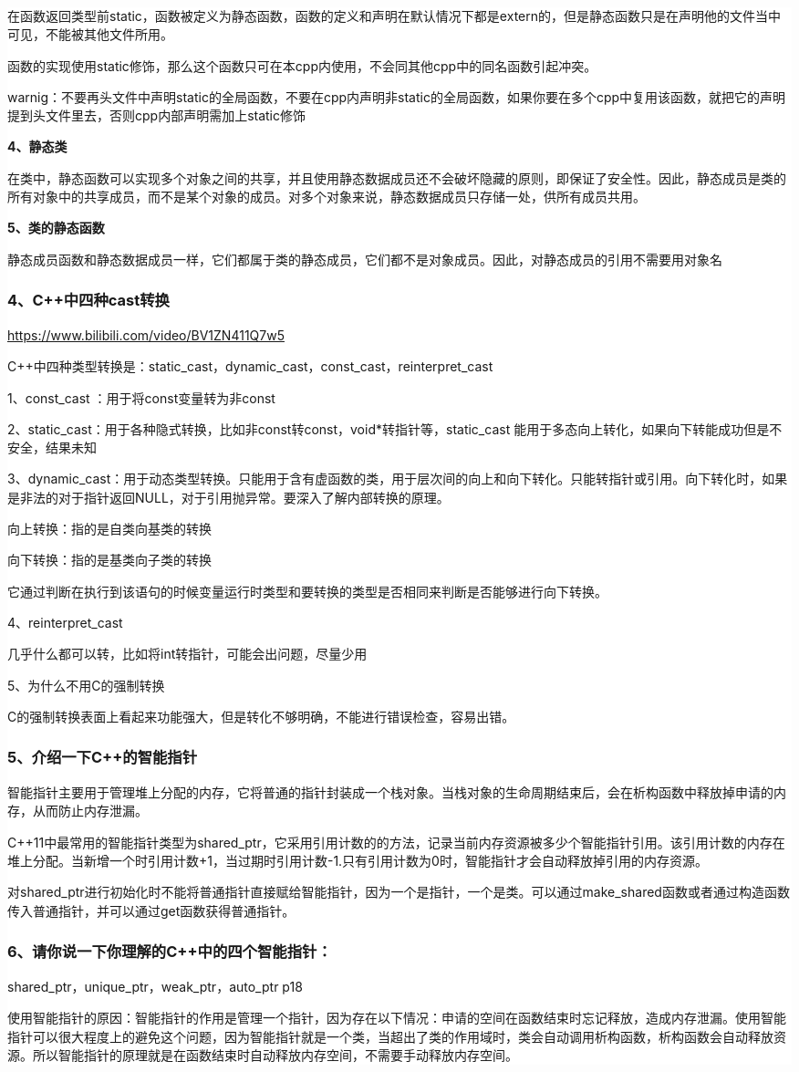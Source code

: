在函数返回类型前static，函数被定义为静态函数，函数的定义和声明在默认情况下都是extern的，但是静态函数只是在声明他的文件当中可见，不能被其他文件所用。

函数的实现使用static修饰，那么这个函数只可在本cpp内使用，不会同其他cpp中的同名函数引起冲突。

warnig：不要再头文件中声明static的全局函数，不要在cpp内声明非static的全局函数，如果你要在多个cpp中复用该函数，就把它的声明提到头文件里去，否则cpp内部声明需加上static修饰

**4、静态类**

在类中，静态函数可以实现多个对象之间的共享，并且使用静态数据成员还不会破坏隐藏的原则，即保证了安全性。因此，静态成员是类的所有对象中的共享成员，而不是某个对象的成员。对多个对象来说，静态数据成员只存储一处，供所有成员共用。

**5、类的静态函数**

静态成员函数和静态数据成员一样，它们都属于类的静态成员，它们都不是对象成员。因此，对静态成员的引用不需要用对象名



### 4、C++中四种cast转换

https://www.bilibili.com/video/BV1ZN411Q7w5

C++中四种类型转换是：static_cast，dynamic_cast，const_cast，reinterpret_cast

1、const_cast ：用于将const变量转为非const

2、static_cast：用于各种隐式转换，比如非const转const，void*转指针等，static_cast 能用于多态向上转化，如果向下转能成功但是不安全，结果未知

3、dynamic_cast：用于动态类型转换。只能用于含有虚函数的类，用于层次间的向上和向下转化。只能转指针或引用。向下转化时，如果是非法的对于指针返回NULL，对于引用抛异常。要深入了解内部转换的原理。

向上转换：指的是自类向基类的转换

向下转换：指的是基类向子类的转换

它通过判断在执行到该语句的时候变量运行时类型和要转换的类型是否相同来判断是否能够进行向下转换。

4、reinterpret_cast

几乎什么都可以转，比如将int转指针，可能会出问题，尽量少用

5、为什么不用C的强制转换

C的强制转换表面上看起来功能强大，但是转化不够明确，不能进行错误检查，容易出错。

### 5、介绍一下C++的智能指针

智能指针主要用于管理堆上分配的内存，它将普通的指针封装成一个栈对象。当栈对象的生命周期结束后，会在析构函数中释放掉申请的内存，从而防止内存泄漏。

C++11中最常用的智能指针类型为shared_ptr，它采用引用计数的的方法，记录当前内存资源被多少个智能指针引用。该引用计数的内存在堆上分配。当新增一个时引用计数+1，当过期时引用计数-1.只有引用计数为0时，智能指针才会自动释放掉引用的内存资源。

对shared_ptr进行初始化时不能将普通指针直接赋给智能指针，因为一个是指针，一个是类。可以通过make_shared函数或者通过构造函数传入普通指针，并可以通过get函数获得普通指针。

### 6、请你说一下你理解的C++中的四个智能指针：

shared_ptr，unique_ptr，weak_ptr，auto_ptr p18

使用智能指针的原因：智能指针的作用是管理一个指针，因为存在以下情况：申请的空间在函数结束时忘记释放，造成内存泄漏。使用智能指针可以很大程度上的避免这个问题，因为智能指针就是一个类，当超出了类的作用域时，类会自动调用析构函数，析构函数会自动释放资源。所以智能指针的原理就是在函数结束时自动释放内存空间，不需要手动释放内存空间。

